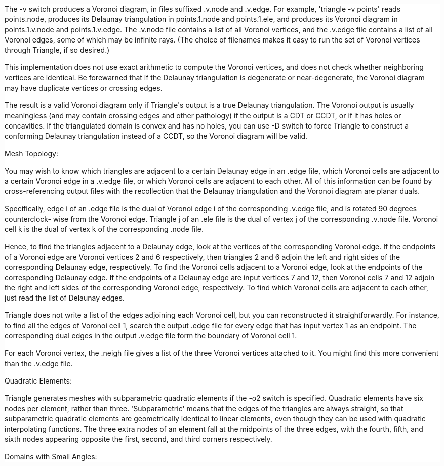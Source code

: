   The -v switch produces a Voronoi diagram, in files suffixed .v.node and .v.edge.  For example, 'triangle -v points' reads points.node, produces its Delaunay triangulation in points.1.node and points.1.ele, and produces its Voronoi diagram in points.1.v.node and points.1.v.edge.  The .v.node file contains a list of all Voronoi vertices, and the .v.edge file contains a list of all Voronoi edges, some of which may be infinite rays.  (The choice of filenames makes it easy to run the set of Voronoi vertices through Triangle, if so desired.)

  This implementation does not use exact arithmetic to compute the Voronoi vertices, and does not check whether neighboring vertices are identical. Be forewarned that if the Delaunay triangulation is degenerate or near-degenerate, the Voronoi diagram may have duplicate vertices or crossing edges.

  The result is a valid Voronoi diagram only if Triangle's output is a true Delaunay triangulation.  The Voronoi output is usually meaningless (and may contain crossing edges and other pathology) if the output is a CDT or CCDT, or if it has holes or concavities.  If the triangulated domain is convex and has no holes, you can use -D switch to force Triangle to construct a conforming Delaunay triangulation instead of a CCDT, so the Voronoi diagram will be valid.

Mesh Topology:

  You may wish to know which triangles are adjacent to a certain Delaunay edge in an .edge file, which Voronoi cells are adjacent to a certain Voronoi edge in a .v.edge file, or which Voronoi cells are adjacent to each other.  All of this information can be found by cross-referencing output files with the recollection that the Delaunay triangulation and the Voronoi diagram are planar duals.

  Specifically, edge i of an .edge file is the dual of Voronoi edge i of the corresponding .v.edge file, and is rotated 90 degrees counterclock- wise from the Voronoi edge.  Triangle j of an .ele file is the dual of vertex j of the corresponding .v.node file.  Voronoi cell k is the dual of vertex k of the corresponding .node file.

  Hence, to find the triangles adjacent to a Delaunay edge, look at the vertices of the corresponding Voronoi edge.  If the endpoints of a Voronoi edge are Voronoi vertices 2 and 6 respectively, then triangles 2 and 6 adjoin the left and right sides of the corresponding Delaunay edge, respectively.  To find the Voronoi cells adjacent to a Voronoi edge, look at the endpoints of the corresponding Delaunay edge.  If the endpoints of a Delaunay edge are input vertices 7 and 12, then Voronoi cells 7 and 12 adjoin the right and left sides of the corresponding Voronoi edge, respectively.  To find which Voronoi cells are adjacent to each other, just read the list of Delaunay edges.

  Triangle does not write a list of the edges adjoining each Voronoi cell, but you can reconstructed it straightforwardly.  For instance, to find all the edges of Voronoi cell 1, search the output .edge file for every edge that has input vertex 1 as an endpoint.  The corresponding dual edges in the output .v.edge file form the boundary of Voronoi cell 1.

  For each Voronoi vertex, the .neigh file gives a list of the three Voronoi vertices attached to it.  You might find this more convenient than the .v.edge file.

Quadratic Elements:

  Triangle generates meshes with subparametric quadratic elements if the -o2 switch is specified.  Quadratic elements have six nodes per element, rather than three.  'Subparametric' means that the edges of the triangles are always straight, so that subparametric quadratic elements are geometrically identical to linear elements, even though they can be used with quadratic interpolating functions.  The three extra nodes of an element fall at the midpoints of the three edges, with the fourth, fifth, and sixth nodes appearing opposite the first, second, and third corners respectively.

Domains with Small Angles:
